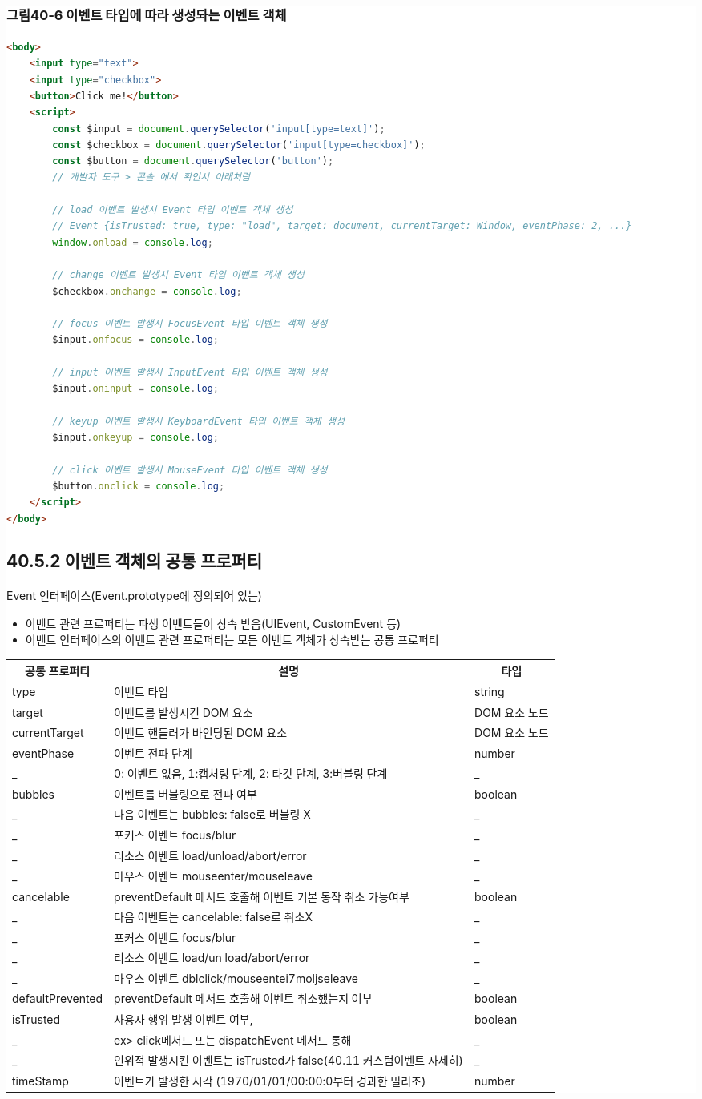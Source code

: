 ### 그림40-6 이벤트 타입에 따라 생성돠는 이벤트 객체
```html
<body>
    <input type="text">
    <input type="checkbox">
    <button>Click me!</button>
    <script>
        const $input = document.querySelector('input[type=text]');
        const $checkbox = document.querySelector('input[type=checkbox]');
        const $button = document.querySelector('button');
        // 개발자 도구 > 콘솔 에서 확인시 아래처럼

        // load 이벤트 발생시 Event 타입 이벤트 객체 생성
        // Event {isTrusted: true, type: "load", target: document, currentTarget: Window, eventPhase: 2, ...}
        window.onload = console.log;
        
        // change 이벤트 발생시 Event 타입 이벤트 객체 생성
        $checkbox.onchange = console.log;

        // focus 이벤트 발생시 FocusEvent 타입 이벤트 객체 생성
        $input.onfocus = console.log;

        // input 이벤트 발생시 InputEvent 타입 이벤트 객체 생성
        $input.oninput = console.log;

        // keyup 이벤트 발생시 KeyboardEvent 타입 이벤트 객체 생성
        $input.onkeyup = console.log;

        // click 이벤트 발생시 MouseEvent 타입 이벤트 객체 생성
        $button.onclick = console.log;
    </script>
</body>
```

## 40.5.2 이벤트 객체의 공통 프로퍼티
Event 인터페이스(Event.prototype에 정의되어 있는)
 - 이벤트 관련 프로퍼티는 파생 이벤트들이 상속 받음(UIEvent, CustomEvent 등)
 - 이벤트 인터페이스의 이벤트 관련 프로퍼티는 모든 이벤트 객체가 상속받는 공통 프로퍼티
 
공통 프로퍼티 | 설명 | 타입
-|-|-
type | 이벤트 타입 | string
target | 이벤트를 발생시킨 DOM 요소 | DOM 요소 노드
currentTarget | 이벤트 핸들러가 바인딩된 DOM 요소 | DOM 요소 노드
eventPhase | 이벤트 전파 단계 | number
_ | 0: 이벤트 없음, 1:캡처링 단계, 2: 타깃 단계, 3:버블링 단계 | _
bubbles | 이벤트를 버블링으로 전파 여부 | boolean
_ | 다음 이벤트는 bubbles: false로 버블링 X | _
_ | 포커스 이벤트 focus/blur | _
_ | 리소스 이벤트 load/unload/abort/error | _
_ | 마우스 이벤트 mouseenter/mouseleave | _
cancelable | preventDefault 메서드 호출해 이벤트 기본 동작 취소 가능여부 | boolean
_ | 다음 이벤트는 cancelable: false로 취소X | _
_ | 포커스 이벤트 focus/blur | _
_ | 리소스 이벤트 load/un load/abort/error | _
_ | 마우스 이벤트 dblclick/mouseentei7moljseleave | _
defaultPrevented | preventDefault 메서드 호출해 이벤트 취소했는지 여부 | boolean
isTrusted | 사용자 행위 발생 이벤트 여부, | boolean
_ | ex> click메서드 또는 dispatchEvent 메서드 통해| _
_ | 인위적 발생시킨 이벤트는 isTrusted가 false(40.11 커스텀이벤트 자세히) | _
timeStamp | 이벤트가 발생한 시각 (1970/01/01/00:00:0부터 경과한 밀리초) | number
